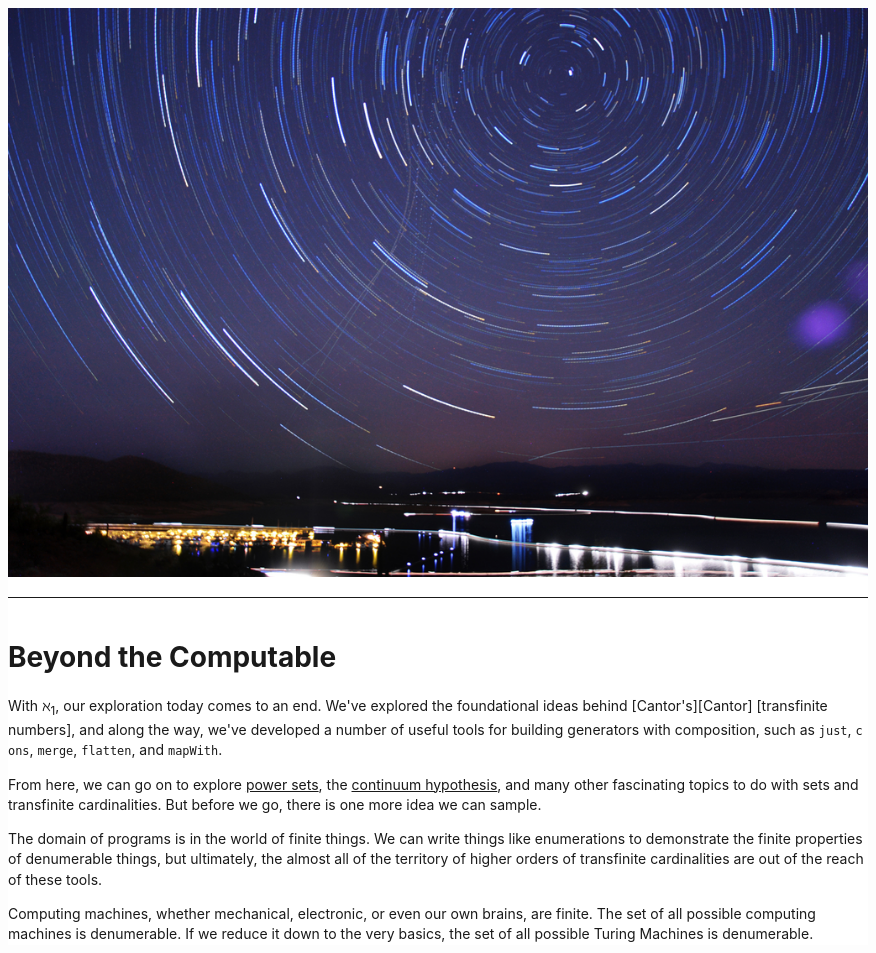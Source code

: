 
[![Beyond the Lake](/assets/images/enumerations/beyond.jpg)](https://www.flickr.com/photos/ryancadby/8254207910)

---

# Beyond the Computable

With ℵ<sub>1</sub>, our exploration today comes to an end. We've explored the foundational ideas behind [Cantor's][Cantor] [transfinite numbers], and along the way, we've developed a number of useful tools for building generators with composition, such as `just`, `cons`, `merge`, `flatten`, and `mapWith`.

From here, we can go on to explore [power sets][power set], the [continuum hypothesis], and many other fascinating topics to do with sets and transfinite cardinalities. But before we go, there is one more idea we can sample.

[power set]: https://en.wikipedia.org/wiki/Power_set
[continuum hypothesis]: https://en.wikipedia.org/wiki/Continuum_hypothesis

The domain of programs is in the world of finite things. We can write things like enumerations to demonstrate the finite properties of denumerable things, but ultimately, the almost all of the territory of higher orders of transfinite cardinalities are out of the reach of these tools.

Computing machines, whether mechanical, electronic, or even our own brains, are finite. The set of all possible computing machines is denumerable. If we reduce it down to the very basics, the set of all possible Turing Machines is denumerable.


[enumeration]: https://en.wikipedia.org/wiki/Enumeration
[^finite]: Not all enumerations are infinite in size. Here are two enumerations of the set ("whole numbers less than or equal to four"): `0, 1, 2, 3, 4` and `4, 3, 2, 1, 0`.
[transfinite numbers]: https://en.wikipedia.org/wiki/Transfinite_number
[^naturals]: In some definitions of the [natural numbers](https://en.wikipedia.org/wiki/Natural_number), they begin with `0`. In others, they begin with `1`, and the numbers beginning with `0` are called either the "whole" numbers or the "non-negative numbers." We will use the definition of the natural numbers as beginning with `0` in this essay, and call the numbers beginning with `1` the "positive" numbers.<br/><br/>Those that prefer natural numbers beginning with `1` can easily fork this essay in GitHub and perform an easy search-and-replace.
[countable set]: https://en.wikipedia.org/wiki/Countable_set
[Cantor]: https://en.m.wikipedia.org/wiki/Georg_Cantor
[Cartesian product]: https://en.wikipedia.org/wiki/Cartesian_product
[^terms]: These rational numbers are not reduced to the lowest terms: Thus, this enumeration produces `1/2`, `2/4`, `3/6`, and so forth. There are other enumerations that do produce the rationals in lowest terms, but we will use this one because it demonstrates taking the product of two enumerations.
[^schlemiel]: This is called a "schlemiel" implementation, because every time we wish to access a generator's element, we enumerate all of the elements of the generator from the beginning. This requires very little memory, but is wasteful of time. A memoized version is listed below.
[^heh]: Actually, the set of all natural powers is identical to the set of all natural numbers, but enumerating it as powers gives us a different enumeration than enumerating the natural numbers in order.
[fib]: https://en.wikipedia.org/wiki/Fibonacci_number
[Catalan Numbers]: https://en.wikipedia.org/wiki/Catalan_number
[brutal]: http://raganwald.com/2019/02/14/i-love-programming-and-programmers.html "A Brutal Look at Balanced Parentheses, Computing Machines, and Pushdown Automata"
[aleph null]: https://en.wikipedia.org/wiki/Aleph_number#Aleph-null
[diagonal argument]: https://en.wikipedia.org/wiki/Cantor%27s_diagonal_argument
[^zeroes]: For our strawman enumeration, the diagonal gives all zeroes, but for other enumerations the diagonal will give a different sequence of ones and zeroes.
[^precision]: We will not address it here, but given when we speak of Turing Machines generating infinite numbers, the technique evaluating what they can and cannot compute rests on calculating a number to a specified precision in a finite time. So instead of asking whether there exists a Turing Machine that outputs π, we ask whether there is a Turing Machine that outputs π to any arbitrary precision in a finite amount of time. In this manner, there can be irrational numbers that are nevertheless computable.
[computable]: https://en.wikipedia.org/wiki/Computable_number